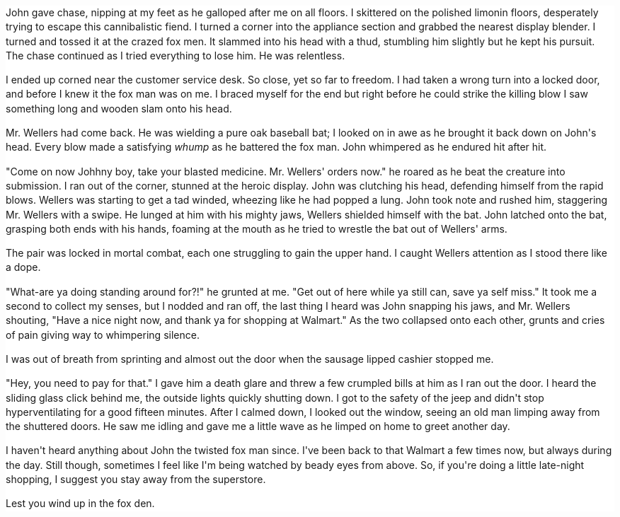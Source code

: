 John gave chase, nipping at my feet as he galloped after me on all floors. I skittered on the polished limonin floors, desperately trying to escape this cannibalistic fiend. I turned a corner into the appliance section and grabbed the nearest display blender. I turned and tossed it at the crazed fox men. It slammed into his head with a thud, stumbling him slightly but he kept his pursuit. The chase continued as I tried everything to lose him. He was relentless.

I ended up corned near the customer service desk. So close, yet so far to freedom. I had taken a wrong turn into a locked door, and before I knew it the fox man was on me. I braced myself for the end but right before he could strike the killing blow I saw something long and wooden slam onto his head.

Mr. Wellers had come back. He was wielding a pure oak baseball bat; I looked on in awe as he brought it back down on John's head. Every blow made a satisfying *whump* as he battered the fox man. John whimpered as he endured hit after hit.

"Come on now Johhny boy, take your blasted medicine. Mr. Wellers' orders now." he roared as he beat the creature into submission. I ran out of the corner, stunned at the heroic display. John was clutching his head, defending himself from the rapid blows. Wellers was starting to get a tad winded, wheezing like he had popped a lung. John took note and rushed him, staggering Mr. Wellers with a swipe. He lunged at him with his mighty jaws, Wellers shielded himself with the bat. John latched onto the bat, grasping both ends with his hands, foaming at the mouth as he tried to wrestle the bat out of Wellers' arms.

The pair was locked in mortal combat, each one struggling to gain the upper hand. I caught Wellers attention as I stood there like a dope.

"What-are ya doing standing around for?!" he grunted at me. "Get out of here while ya still can, save ya self miss." It took me a second to collect my senses, but I nodded and ran off, the last thing I heard was John snapping his jaws, and Mr. Wellers shouting, "Have a nice night now, and thank ya for shopping at Walmart." As the two collapsed onto each other, grunts and cries of pain giving way to whimpering silence.

I was out of breath from sprinting and almost out the door when the sausage lipped cashier stopped me.

"Hey, you need to pay for that." I gave him a death glare and threw a few crumpled bills at him as I ran out the door. I heard the sliding glass click behind me, the outside lights quickly shutting down. I got to the safety of the jeep and didn't stop hyperventilating for a good fifteen minutes. After I calmed down, I looked out the window, seeing an old man limping away from the shuttered doors. He saw me idling and gave me a little wave as he limped on home to greet another day.

I haven't heard anything about John the twisted fox man since. I've been back to that Walmart a few times now, but always during the day. Still though, sometimes I feel like I'm being watched by beady eyes from above. So, if you're doing a little late-night shopping, I suggest you stay away from the superstore.

Lest you wind up in the fox den.